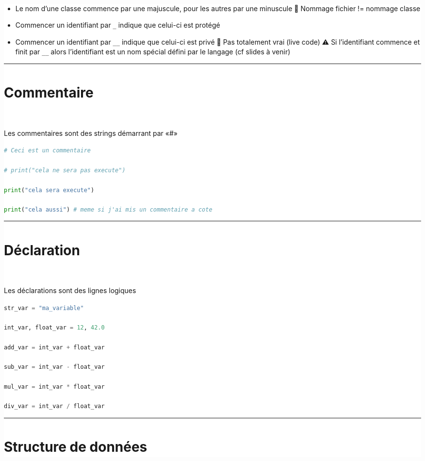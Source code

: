 - Le nom d’une classe commence par une majuscule, pour les autres par une minuscule
:thought_balloon: Nommage fichier != nommage classe

- Commencer un identifiant par `_` indique que celui-ci est protégé

- Commencer un identifiant par `__` indique que celui-ci est privé
:thought_balloon: Pas totalement vrai (live code)
:warning: Si l’identifiant commence et finit par `__` alors l’identifiant est un nom spécial défini par le langage (cf slides à venir)

---

# Commentaire

</br>

Les commentaires sont des strings démarrant par «#»

```python
# Ceci est un commentaire

# print("cela ne sera pas execute")

print("cela sera execute")

print("cela aussi") # meme si j'ai mis un commentaire a cote
```

---

# Déclaration

</br>

Les déclarations sont des lignes logiques

```python
str_var = "ma_variable"

int_var, float_var = 12, 42.0

add_var = int_var + float_var

sub_var = int_var - float_var

mul_var = int_var * float_var

div_var = int_var / float_var
```

---

# Structure de données
